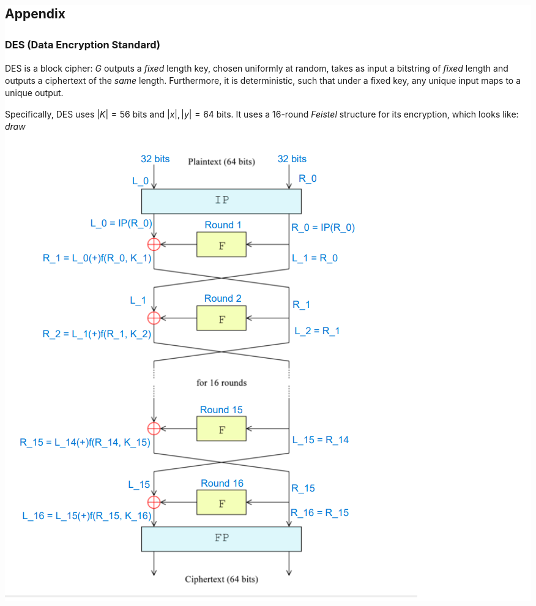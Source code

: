 
## Appendix

### DES (Data Encryption Standard) 
DES is a block cipher: $\textit{G}$ outputs a $\textit{fixed}$ length key, chosen uniformly at random, takes as input a bitstring of $\textit{fixed}$ length and outputs a ciphertext of the $\textit{same}$ length. Furthermore, it is deterministic, such that under a fixed key, any unique input maps to a unique output.

Specifically, DES uses $|K| = 56$ bits and $|x|, |y| = 64$ bits. It uses a 16-round $\textit{Feistel}$ structure for its encryption, which looks like: _draw_

![](images/symmetric-cryptosystems/DES-feistel.png)

